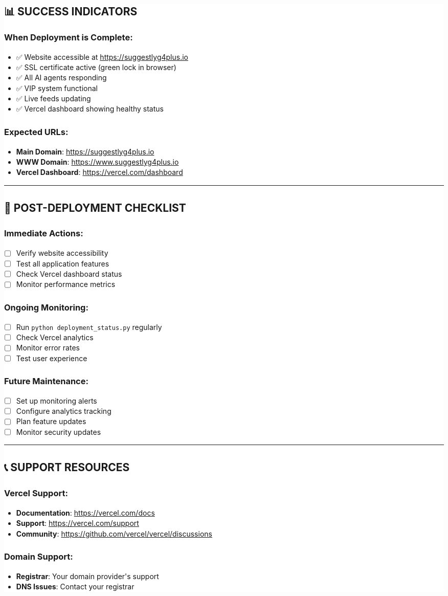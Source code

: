 
## 📊 **SUCCESS INDICATORS**

### **When Deployment is Complete:**
- ✅ Website accessible at https://suggestlyg4plus.io
- ✅ SSL certificate active (green lock in browser)
- ✅ All AI agents responding
- ✅ VIP system functional
- ✅ Live feeds updating
- ✅ Vercel dashboard showing healthy status

### **Expected URLs:**
- **Main Domain**: https://suggestlyg4plus.io
- **WWW Domain**: https://www.suggestlyg4plus.io
- **Vercel Dashboard**: https://vercel.com/dashboard

---

## 🎉 **POST-DEPLOYMENT CHECKLIST**

### **Immediate Actions:**
- [ ] Verify website accessibility
- [ ] Test all application features
- [ ] Check Vercel dashboard status
- [ ] Monitor performance metrics

### **Ongoing Monitoring:**
- [ ] Run `python deployment_status.py` regularly
- [ ] Check Vercel analytics
- [ ] Monitor error rates
- [ ] Test user experience

### **Future Maintenance:**
- [ ] Set up monitoring alerts
- [ ] Configure analytics tracking
- [ ] Plan feature updates
- [ ] Monitor security updates

---

## 📞 **SUPPORT RESOURCES**

### **Vercel Support:**
- **Documentation**: https://vercel.com/docs
- **Support**: https://vercel.com/support
- **Community**: https://github.com/vercel/vercel/discussions

### **Domain Support:**
- **Registrar**: Your domain provider's support
- **DNS Issues**: Contact your registrar
